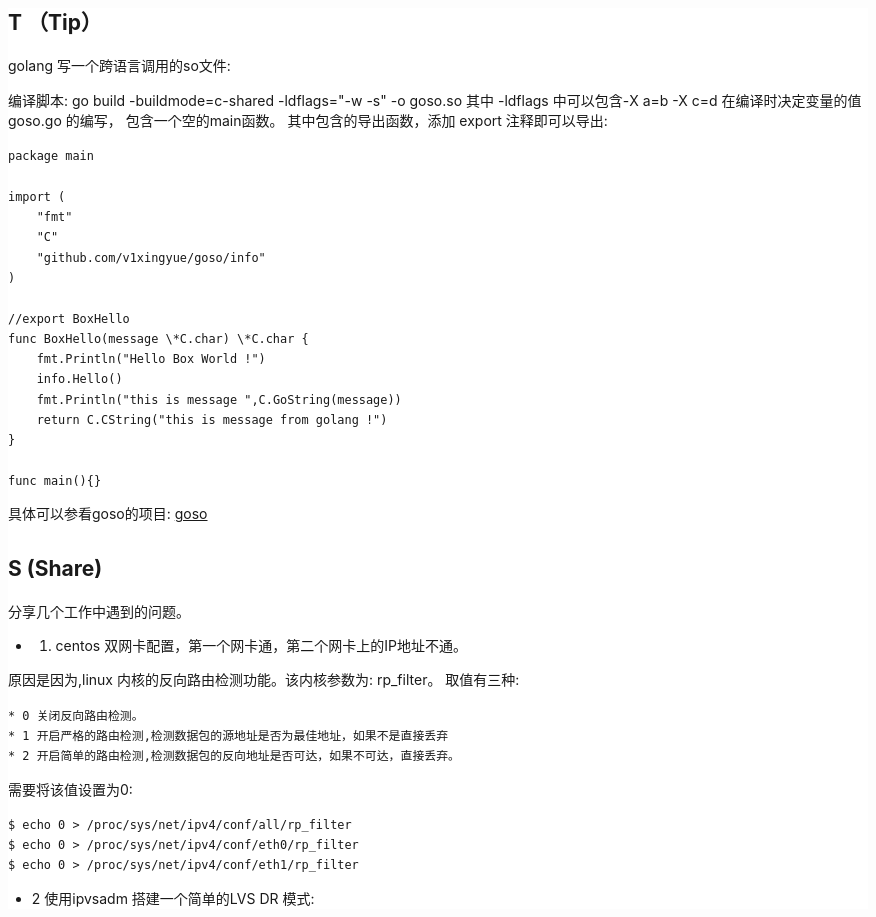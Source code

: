 ## T （Tip）

golang 写一个跨语言调用的so文件:

编译脚本:
go build -buildmode=c-shared -ldflags="-w -s" -o goso.so
其中 -ldflags 中可以包含-X a=b -X c=d 在编译时决定变量的值
goso.go 的编写，
包含一个空的main函数。
其中包含的导出函数，添加 export 注释即可以导出:
```golang
package main 

import (
    "fmt"
    "C"
    "github.com/v1xingyue/goso/info"
)

//export BoxHello
func BoxHello(message \*C.char) \*C.char {
    fmt.Println("Hello Box World !")
    info.Hello()
    fmt.Println("this is message ",C.GoString(message))
    return C.CString("this is message from golang !")
}

func main(){}
```

具体可以参看goso的项目: [goso](https://github.com/v1xingyue/goso)



## S (Share)

分享几个工作中遇到的问题。

* 1. centos 双网卡配置，第一个网卡通，第二个网卡上的IP地址不通。

原因是因为,linux 内核的反向路由检测功能。该内核参数为: rp_filter。
取值有三种: 

    * 0 关闭反向路由检测。
    * 1 开启严格的路由检测,检测数据包的源地址是否为最佳地址，如果不是直接丢弃
    * 2 开启简单的路由检测,检测数据包的反向地址是否可达，如果不可达，直接丢弃。

需要将该值设置为0:
```shell
$ echo 0 > /proc/sys/net/ipv4/conf/all/rp_filter
$ echo 0 > /proc/sys/net/ipv4/conf/eth0/rp_filter 
$ echo 0 > /proc/sys/net/ipv4/conf/eth1/rp_filter 
```

* 2 使用ipvsadm 搭建一个简单的LVS DR 模式:
